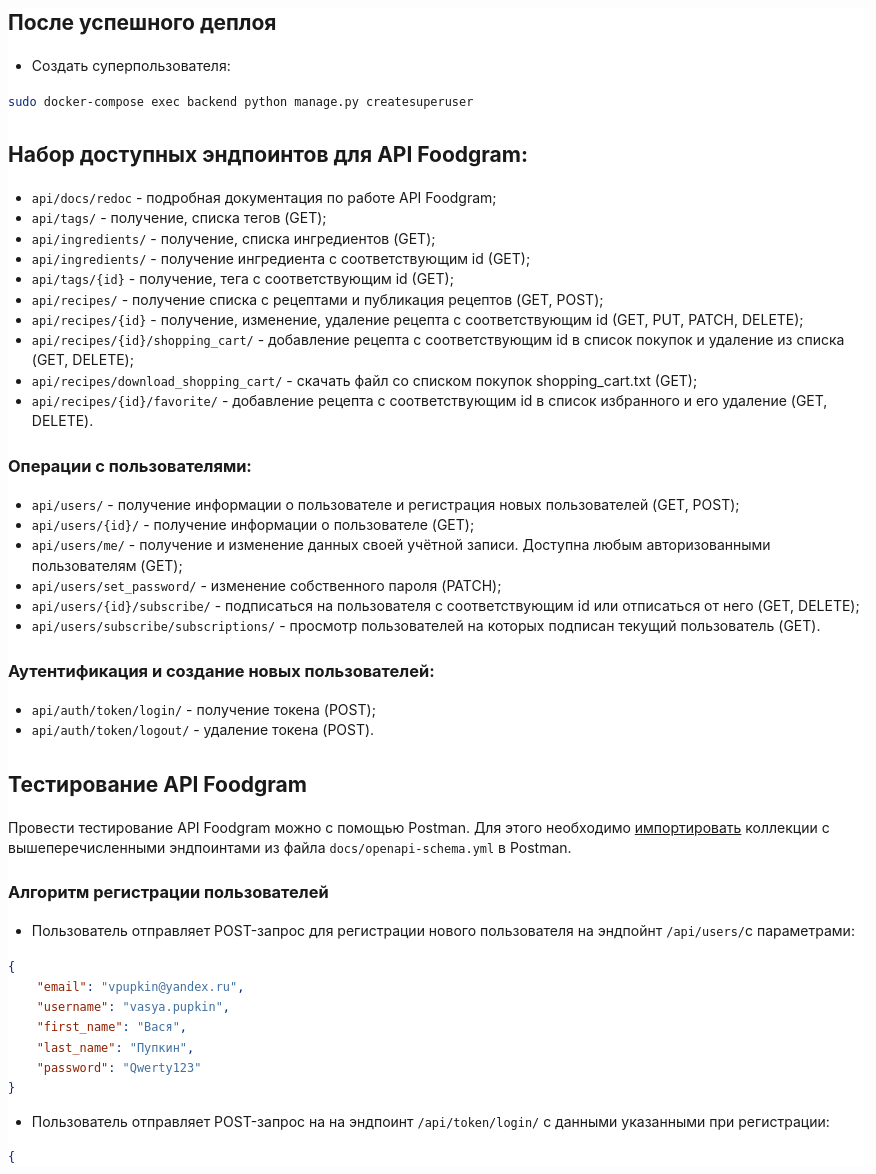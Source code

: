 ## После успешного деплоя
* Создать суперпользователя:
```bash
sudo docker-compose exec backend python manage.py createsuperuser
```

## Набор доступных эндпоинтов для API Foodgram:
- ```api/docs/redoc``` - подробная документация по работе API Foodgram;
- ```api/tags/``` - получение, списка тегов (GET);
- ```api/ingredients/``` - получение, списка ингредиентов (GET);
- ```api/ingredients/``` - получение ингредиента с соответствующим id (GET);
- ```api/tags/{id}``` - получение, тега с соответствующим id (GET);
- ```api/recipes/``` - получение списка с рецептами и публикация рецептов
     (GET, POST);
- ```api/recipes/{id}``` - получение, изменение, удаление рецепта с
     соответствующим id (GET, PUT, PATCH, DELETE);
- ```api/recipes/{id}/shopping_cart/``` - добавление рецепта с соответствующим
     id в список покупок и удаление из списка (GET, DELETE);
- ```api/recipes/download_shopping_cart/``` - скачать файл со списком покупок
     shopping_cart.txt (GET);
- ```api/recipes/{id}/favorite/``` - добавление рецепта с соответствующим id в
     список избранного и его удаление (GET, DELETE).

### Операции с пользователями:
- ```api/users/``` - получение информации о пользователе и регистрация новых
     пользователей (GET, POST);
- ```api/users/{id}/``` - получение информации о пользователе (GET);
- ```api/users/me/``` - получение и изменение данных своей учётной записи.
     Доступна любым авторизованными пользователям (GET);
- ```api/users/set_password/``` - изменение собственного пароля (PATCH);
- ```api/users/{id}/subscribe/``` - подписаться на пользователя с
     соответствующим id или отписаться от него (GET, DELETE);
- ```api/users/subscribe/subscriptions/``` - просмотр пользователей на которых
     подписан текущий пользователь (GET).

### Аутентификация и создание новых пользователей:
- ```api/auth/token/login/``` - получение токена (POST);
- ```api/auth/token/logout/``` - удаление токена (POST).

## Тестирование API Foodgram
Провести тестирование API Foodgram можно с помощью Postman.
Для этого необходимо [импортировать](https://learning.postman.com/docs/integrations/available-integrations/working-with-openAPI/)
коллекции с вышеперечисленными эндпоинтами из файла ```docs/openapi-schema.yml``` в Postman.

### Алгоритм регистрации пользователей
* Пользователь отправляет POST-запрос для регистрации нового пользователя 
на эндпойнт ```/api/users/```с параметрами:
```json
{
    "email": "vpupkin@yandex.ru",
    "username": "vasya.pupkin",
    "first_name": "Вася",
    "last_name": "Пупкин",
    "password": "Qwerty123"
}
```
* Пользователь отправляет POST-запрос на на эндпоинт ```/api/token/login/``` 
c данными указанными при регистрации:
```json
{
```